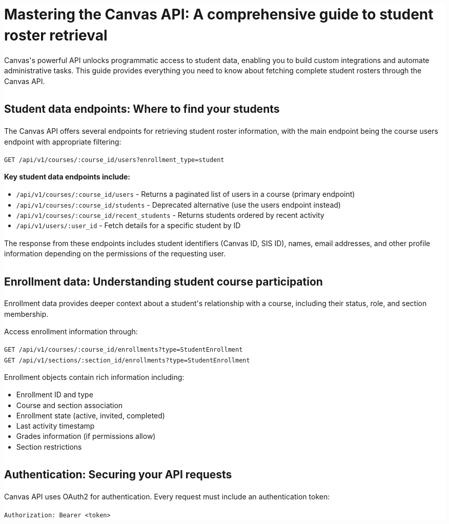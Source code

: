 # Mastering the Canvas API: A comprehensive guide to student roster retrieval

Canvas's powerful API unlocks programmatic access to student data, enabling you to build custom integrations and automate administrative tasks. This guide provides everything you need to know about fetching complete student rosters through the Canvas API.

## Student data endpoints: Where to find your students

The Canvas API offers several endpoints for retrieving student roster information, with the main endpoint being the course users endpoint with appropriate filtering:

```
GET /api/v1/courses/:course_id/users?enrollment_type=student
```

**Key student data endpoints include:**

- `/api/v1/courses/:course_id/users` - Returns a paginated list of users in a course (primary endpoint)
- `/api/v1/courses/:course_id/students` - Deprecated alternative (use the users endpoint instead)
- `/api/v1/courses/:course_id/recent_students` - Returns students ordered by recent activity
- `/api/v1/users/:user_id` - Fetch details for a specific student by ID

The response from these endpoints includes student identifiers (Canvas ID, SIS ID), names, email addresses, and other profile information depending on the permissions of the requesting user.

## Enrollment data: Understanding student course participation

Enrollment data provides deeper context about a student's relationship with a course, including their status, role, and section membership.

Access enrollment information through:

```
GET /api/v1/courses/:course_id/enrollments?type=StudentEnrollment
GET /api/v1/sections/:section_id/enrollments?type=StudentEnrollment
```

Enrollment objects contain rich information including:
- Enrollment ID and type
- Course and section association
- Enrollment state (active, invited, completed)
- Last activity timestamp
- Grades information (if permissions allow)
- Section restrictions

## Authentication: Securing your API requests

Canvas API uses OAuth2 for authentication. Every request must include an authentication token:

```
Authorization: Bearer <token>
```
